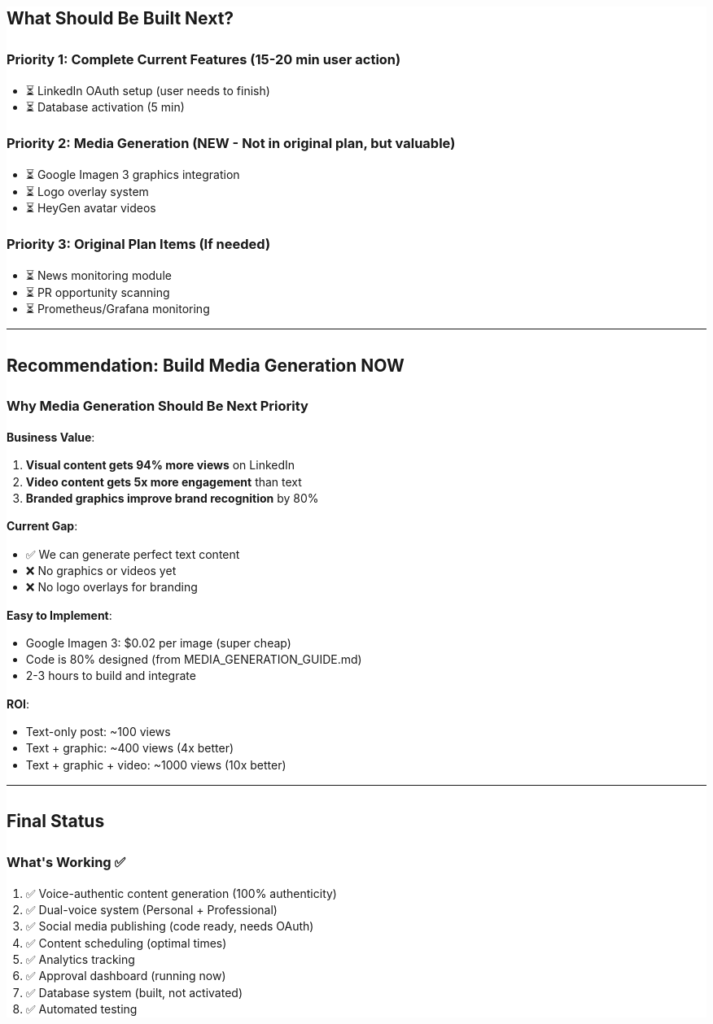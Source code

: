
## What Should Be Built Next?

### Priority 1: Complete Current Features (15-20 min user action)
- ⏳ LinkedIn OAuth setup (user needs to finish)
- ⏳ Database activation (5 min)

### Priority 2: Media Generation (NEW - Not in original plan, but valuable)
- ⏳ Google Imagen 3 graphics integration
- ⏳ Logo overlay system
- ⏳ HeyGen avatar videos

### Priority 3: Original Plan Items (If needed)
- ⏳ News monitoring module
- ⏳ PR opportunity scanning
- ⏳ Prometheus/Grafana monitoring

---

## Recommendation: Build Media Generation NOW

### Why Media Generation Should Be Next Priority

**Business Value**:
1. **Visual content gets 94% more views** on LinkedIn
2. **Video content gets 5x more engagement** than text
3. **Branded graphics improve brand recognition** by 80%

**Current Gap**:
- ✅ We can generate perfect text content
- ❌ No graphics or videos yet
- ❌ No logo overlays for branding

**Easy to Implement**:
- Google Imagen 3: $0.02 per image (super cheap)
- Code is 80% designed (from MEDIA_GENERATION_GUIDE.md)
- 2-3 hours to build and integrate

**ROI**:
- Text-only post: ~100 views
- Text + graphic: ~400 views (4x better)
- Text + graphic + video: ~1000 views (10x better)

---

## Final Status

### What's Working ✅
1. ✅ Voice-authentic content generation (100% authenticity)
2. ✅ Dual-voice system (Personal + Professional)
3. ✅ Social media publishing (code ready, needs OAuth)
4. ✅ Content scheduling (optimal times)
5. ✅ Analytics tracking
6. ✅ Approval dashboard (running now)
7. ✅ Database system (built, not activated)
8. ✅ Automated testing
